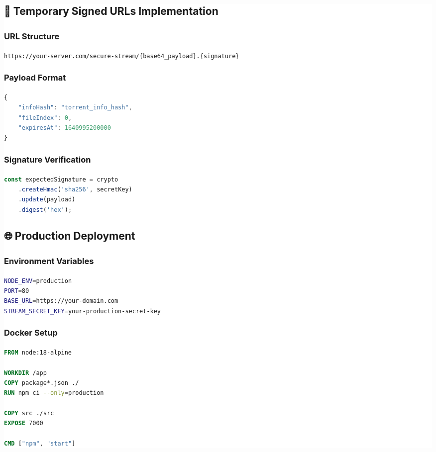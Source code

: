 ## 🔐 Temporary Signed URLs Implementation

### URL Structure

```
https://your-server.com/secure-stream/{base64_payload}.{signature}
```

### Payload Format

```javascript
{
    "infoHash": "torrent_info_hash", 
    "fileIndex": 0,
    "expiresAt": 1640995200000
}
```

### Signature Verification

```javascript
const expectedSignature = crypto
    .createHmac('sha256', secretKey)
    .update(payload)
    .digest('hex');
```

## 🌐 Production Deployment

### Environment Variables

```bash
NODE_ENV=production
PORT=80
BASE_URL=https://your-domain.com
STREAM_SECRET_KEY=your-production-secret-key
```

### Docker Setup

```dockerfile
FROM node:18-alpine

WORKDIR /app
COPY package*.json ./
RUN npm ci --only=production

COPY src ./src
EXPOSE 7000

CMD ["npm", "start"]
```
